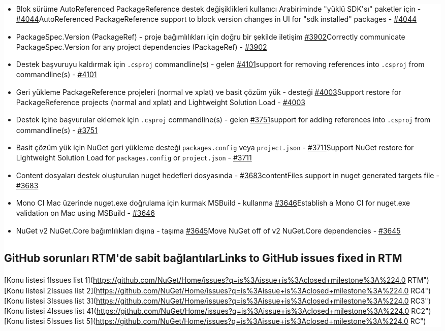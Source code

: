 * <span data-ttu-id="e2b6d-300">Blok sürüme AutoReferenced PackageReference destek değişiklikleri kullanıcı Arabiriminde "yüklü SDK'sı" paketler için - [#4044](https://github.com/NuGet/Home/issues/4044)</span><span class="sxs-lookup"><span data-stu-id="e2b6d-300">AutoReferenced PackageReference support to block version changes in UI for "sdk installed" packages - [#4044](https://github.com/NuGet/Home/issues/4044)</span></span>

* <span data-ttu-id="e2b6d-301">PackageSpec.Version (PackageRef) - proje bağımlılıkları için doğru bir şekilde iletişim [#3902](https://github.com/NuGet/Home/issues/3902)</span><span class="sxs-lookup"><span data-stu-id="e2b6d-301">Correctly communicate PackageSpec.Version for any project dependencies (PackageRef) - [#3902](https://github.com/NuGet/Home/issues/3902)</span></span>

* <span data-ttu-id="e2b6d-302">Destek başvuruyu kaldırmak için `.csproj` commandline(s) - gelen [#4101](https://github.com/NuGet/Home/issues/4101)</span><span class="sxs-lookup"><span data-stu-id="e2b6d-302">support for removing references into `.csproj` from commandline(s) - [#4101](https://github.com/NuGet/Home/issues/4101)</span></span>

* <span data-ttu-id="e2b6d-303">Geri yükleme PackageReference projeleri (normal ve xplat) ve basit çözüm yük - desteği [#4003](https://github.com/NuGet/Home/issues/4003)</span><span class="sxs-lookup"><span data-stu-id="e2b6d-303">Support restore for PackageReference projects (normal and xplat) and Lightweight Solution Load - [#4003](https://github.com/NuGet/Home/issues/4003)</span></span>

* <span data-ttu-id="e2b6d-304">Destek içine başvurular eklemek için `.csproj` commandline(s) - gelen [#3751](https://github.com/NuGet/Home/issues/3751)</span><span class="sxs-lookup"><span data-stu-id="e2b6d-304">support for adding references into `.csproj` from commandline(s) - [#3751](https://github.com/NuGet/Home/issues/3751)</span></span>

* <span data-ttu-id="e2b6d-305">Basit çözüm yük için NuGet geri yükleme desteği `packages.config` veya `project.json`  -  [#3711](https://github.com/NuGet/Home/issues/3711)</span><span class="sxs-lookup"><span data-stu-id="e2b6d-305">Support NuGet restore for Lightweight Solution Load for `packages.config` or `project.json` - [#3711](https://github.com/NuGet/Home/issues/3711)</span></span>

* <span data-ttu-id="e2b6d-306">Content dosyaları destek oluşturulan nuget hedefleri dosyasında - [#3683](https://github.com/NuGet/Home/issues/3683)</span><span class="sxs-lookup"><span data-stu-id="e2b6d-306">contentFiles support in nuget generated targets file - [#3683](https://github.com/NuGet/Home/issues/3683)</span></span>

* <span data-ttu-id="e2b6d-307">Mono CI Mac üzerinde nuget.exe doğrulama için kurmak MSBuild - kullanma [#3646](https://github.com/NuGet/Home/issues/3646)</span><span class="sxs-lookup"><span data-stu-id="e2b6d-307">Establish a Mono CI for nuget.exe validation on Mac using MSBuild - [#3646](https://github.com/NuGet/Home/issues/3646)</span></span>

* <span data-ttu-id="e2b6d-308">NuGet v2 NuGet.Core bağımlılıkları dışına - taşıma [#3645](https://github.com/NuGet/Home/issues/3645)</span><span class="sxs-lookup"><span data-stu-id="e2b6d-308">Move NuGet off of v2 NuGet.Core dependencies - [#3645](https://github.com/NuGet/Home/issues/3645)</span></span>


## <a name="links-to-github-issues-fixed-in-rtm"></a><span data-ttu-id="e2b6d-309">GitHub sorunları RTM'de sabit bağlantılar</span><span class="sxs-lookup"><span data-stu-id="e2b6d-309">Links to GitHub issues fixed in RTM</span></span>
[<span data-ttu-id="e2b6d-310">Konu listesi 1</span><span class="sxs-lookup"><span data-stu-id="e2b6d-310">Issues list 1</span></span>](https://github.com/NuGet/Home/issues?q=is%3Aissue+is%3Aclosed+milestone%3A%224.0 RTM")  
[<span data-ttu-id="e2b6d-311">Konu listesi 2</span><span class="sxs-lookup"><span data-stu-id="e2b6d-311">Issues list 2</span></span>](https://github.com/NuGet/Home/issues?q=is%3Aissue+is%3Aclosed+milestone%3A%224.0 RC4")  
[<span data-ttu-id="e2b6d-312">Konu listesi 3</span><span class="sxs-lookup"><span data-stu-id="e2b6d-312">Issues list 3</span></span>](https://github.com/NuGet/Home/issues?q=is%3Aissue+is%3Aclosed+milestone%3A%224.0 RC3")  
[<span data-ttu-id="e2b6d-313">Konu listesi 4</span><span class="sxs-lookup"><span data-stu-id="e2b6d-313">Issues list 4</span></span>](https://github.com/NuGet/Home/issues?q=is%3Aissue+is%3Aclosed+milestone%3A%224.0 RC2")  
[<span data-ttu-id="e2b6d-314">Konu listesi 5</span><span class="sxs-lookup"><span data-stu-id="e2b6d-314">Issues list 5</span></span>](https://github.com/NuGet/Home/issues?q=is%3Aissue+is%3Aclosed+milestone%3A%224.0 RC")

